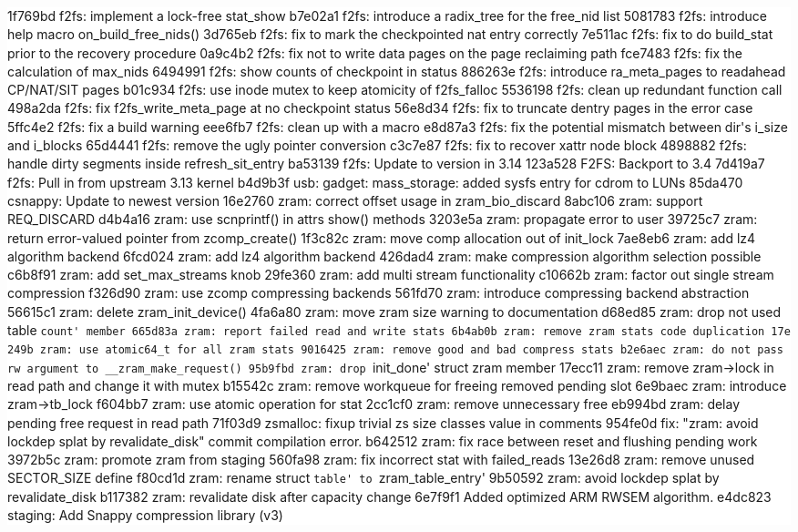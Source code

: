 1f769bd f2fs: implement a lock-free stat_show
b7e02a1 f2fs: introduce a radix_tree for the free_nid list
5081783 f2fs: introduce help macro on_build_free_nids()
3d765eb f2fs: fix to mark the checkpointed nat entry correctly
7e511ac f2fs: fix to do build_stat prior to the recovery procedure
0a9c4b2 f2fs: fix not to write data pages on the page reclaiming path
fce7483 f2fs: fix the calculation of max_nids
6494991 f2fs: show counts of checkpoint in status
886263e f2fs: introduce ra_meta_pages to readahead CP/NAT/SIT pages
b01c934 f2fs: use inode mutex to keep atomicity of f2fs_falloc
5536198 f2fs: clean up redundant function call
498a2da f2fs: fix f2fs_write_meta_page at no checkpoint status
56e8d34 f2fs: fix to truncate dentry pages in the error case
5ffc4e2 f2fs: fix a build warning
eee6fb7 f2fs: clean up with a macro
e8d87a3 f2fs: fix the potential mismatch between dir's i_size and i_blocks
65d4441 f2fs: remove the ugly pointer conversion
c3c7e87 f2fs: fix to recover xattr node block
4898882 f2fs: handle dirty segments inside refresh_sit_entry
ba53139 f2fs: Update to version in 3.14
123a528 F2FS: Backport to 3.4
7d419a7 f2fs: Pull in from upstream 3.13 kernel
b4d9b3f usb: gadget: mass_storage: added sysfs entry for cdrom to LUNs
85da470 csnappy: Update to newest version
16e2760 zram: correct offset usage in zram_bio_discard
8abc106 zram: support REQ_DISCARD
d4b4a16 zram: use scnprintf() in attrs show() methods
3203e5a zram: propagate error to user
39725c7 zram: return error-valued pointer from zcomp_create()
1f3c82c zram: move comp allocation out of init_lock
7ae8eb6 zram: add lz4 algorithm backend
6fcd024 zram: add lz4 algorithm backend
426dad4 zram: make compression algorithm selection possible
c6b8f91 zram: add set_max_streams knob
29fe360 zram: add multi stream functionality
c10662b zram: factor out single stream compression
f326d90 zram: use zcomp compressing backends
561fd70 zram: introduce compressing backend abstraction
56615c1 zram: delete zram_init_device()
4fa6a80 zram: move zram size warning to documentation
d68ed85 zram: drop not used table `count' member
665d83a zram: report failed read and write stats
6b4ab0b zram: remove zram stats code duplication
17e249b zram: use atomic64_t for all zram stats
9016425 zram: remove good and bad compress stats
b2e6aec zram: do not pass rw argument to __zram_make_request()
95b9fbd zram: drop `init_done' struct zram member
17ecc11 zram: remove zram->lock in read path and change it with mutex
b15542c zram: remove workqueue for freeing removed pending slot
6e9baec zram: introduce zram->tb_lock
f604bb7 zram: use atomic operation for stat
2cc1cf0 zram: remove unnecessary free
eb994bd zram: delay pending free request in read path
71f03d9 zsmalloc: fixup trivial zs size classes value in comments
954fe0d fix: "zram: avoid lockdep splat by revalidate_disk" commit compilation error.
b642512 zram: fix race between reset and flushing pending work
3972b5c zram: promote zram from staging
560fa98 zram: fix incorrect stat with failed_reads
13e26d8 zram: remove unused SECTOR_SIZE define
f80cd1d zram: rename struct `table' to `zram_table_entry'
9b50592 zram: avoid lockdep splat by revalidate_disk
b117382 zram: revalidate disk after capacity change
6e7f9f1 Added optimized ARM RWSEM algorithm.
e4dc823 staging: Add Snappy compression library (v3)